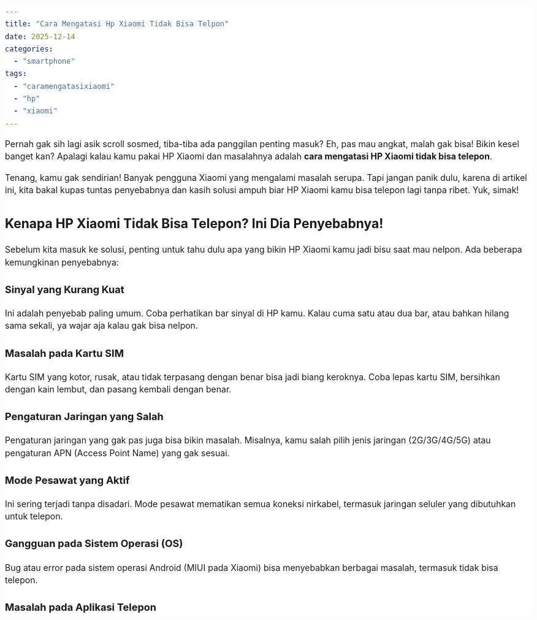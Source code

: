 ```yaml
---
title: "Cara Mengatasi Hp Xiaomi Tidak Bisa Telpon"
date: 2025-12-14
categories: 
  - "smartphone"
tags: 
  - "caramengatasixiaomi"
  - "hp"
  - "xiaomi"
---
```


Pernah gak sih lagi asik scroll sosmed, tiba-tiba ada panggilan penting masuk? Eh, pas mau angkat, malah gak bisa! Bikin kesel banget kan? Apalagi kalau kamu pakai HP Xiaomi dan masalahnya adalah **cara mengatasi HP Xiaomi tidak bisa telepon**.

Tenang, kamu gak sendirian! Banyak pengguna Xiaomi yang mengalami masalah serupa. Tapi jangan panik dulu, karena di artikel ini, kita bakal kupas tuntas penyebabnya dan kasih solusi ampuh biar HP Xiaomi kamu bisa telepon lagi tanpa ribet. Yuk, simak!

## Kenapa HP Xiaomi Tidak Bisa Telepon? Ini Dia Penyebabnya!

Sebelum kita masuk ke solusi, penting untuk tahu dulu apa yang bikin HP Xiaomi kamu jadi bisu saat mau nelpon. Ada beberapa kemungkinan penyebabnya:

### Sinyal yang Kurang Kuat

Ini adalah penyebab paling umum. Coba perhatikan bar sinyal di HP kamu. Kalau cuma satu atau dua bar, atau bahkan hilang sama sekali, ya wajar aja kalau gak bisa nelpon.

### Masalah pada Kartu SIM

Kartu SIM yang kotor, rusak, atau tidak terpasang dengan benar bisa jadi biang keroknya. Coba lepas kartu SIM, bersihkan dengan kain lembut, dan pasang kembali dengan benar.

### Pengaturan Jaringan yang Salah

Pengaturan jaringan yang gak pas juga bisa bikin masalah. Misalnya, kamu salah pilih jenis jaringan (2G/3G/4G/5G) atau pengaturan APN (Access Point Name) yang gak sesuai.

### Mode Pesawat yang Aktif

Ini sering terjadi tanpa disadari. Mode pesawat mematikan semua koneksi nirkabel, termasuk jaringan seluler yang dibutuhkan untuk telepon.

### Gangguan pada Sistem Operasi (OS)

Bug atau error pada sistem operasi Android (MIUI pada Xiaomi) bisa menyebabkan berbagai masalah, termasuk tidak bisa telepon.

### Masalah pada Aplikasi Telepon
